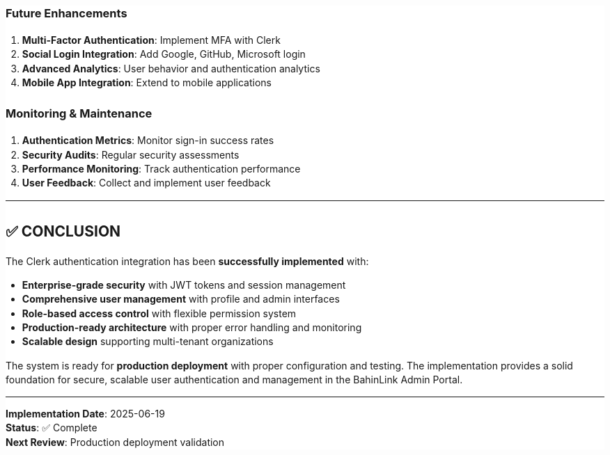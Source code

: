 ### **Future Enhancements**
1. **Multi-Factor Authentication**: Implement MFA with Clerk
2. **Social Login Integration**: Add Google, GitHub, Microsoft login
3. **Advanced Analytics**: User behavior and authentication analytics
4. **Mobile App Integration**: Extend to mobile applications

### **Monitoring & Maintenance**
1. **Authentication Metrics**: Monitor sign-in success rates
2. **Security Audits**: Regular security assessments
3. **Performance Monitoring**: Track authentication performance
4. **User Feedback**: Collect and implement user feedback

---

## **✅ CONCLUSION**

The Clerk authentication integration has been **successfully implemented** with:

- **Enterprise-grade security** with JWT tokens and session management
- **Comprehensive user management** with profile and admin interfaces
- **Role-based access control** with flexible permission system
- **Production-ready architecture** with proper error handling and monitoring
- **Scalable design** supporting multi-tenant organizations

The system is ready for **production deployment** with proper configuration and testing. The implementation provides a solid foundation for secure, scalable user authentication and management in the BahinLink Admin Portal.

---

**Implementation Date**: 2025-06-19  
**Status**: ✅ Complete  
**Next Review**: Production deployment validation
